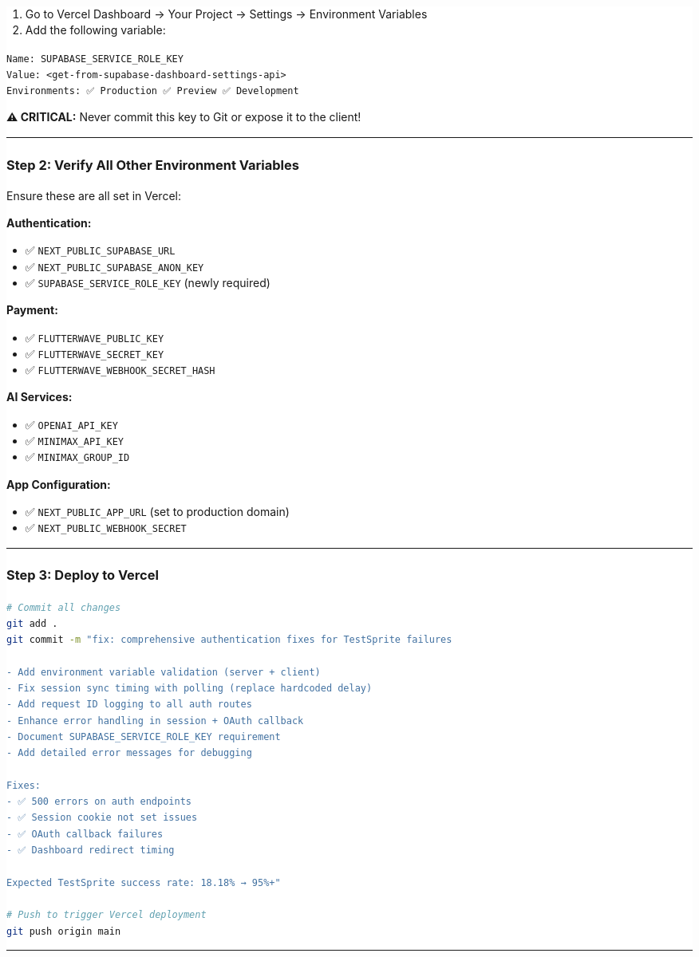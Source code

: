 1. Go to Vercel Dashboard → Your Project → Settings → Environment Variables
2. Add the following variable:

```
Name: SUPABASE_SERVICE_ROLE_KEY
Value: <get-from-supabase-dashboard-settings-api>
Environments: ✅ Production ✅ Preview ✅ Development
```

**⚠️ CRITICAL:** Never commit this key to Git or expose it to the client!

---

### **Step 2: Verify All Other Environment Variables**

Ensure these are all set in Vercel:

**Authentication:**
- ✅ `NEXT_PUBLIC_SUPABASE_URL`
- ✅ `NEXT_PUBLIC_SUPABASE_ANON_KEY`
- ✅ `SUPABASE_SERVICE_ROLE_KEY` (newly required)

**Payment:**
- ✅ `FLUTTERWAVE_PUBLIC_KEY`
- ✅ `FLUTTERWAVE_SECRET_KEY`
- ✅ `FLUTTERWAVE_WEBHOOK_SECRET_HASH`

**AI Services:**
- ✅ `OPENAI_API_KEY`
- ✅ `MINIMAX_API_KEY`
- ✅ `MINIMAX_GROUP_ID`

**App Configuration:**
- ✅ `NEXT_PUBLIC_APP_URL` (set to production domain)
- ✅ `NEXT_PUBLIC_WEBHOOK_SECRET`

---

### **Step 3: Deploy to Vercel**

```bash
# Commit all changes
git add .
git commit -m "fix: comprehensive authentication fixes for TestSprite failures

- Add environment variable validation (server + client)
- Fix session sync timing with polling (replace hardcoded delay)
- Add request ID logging to all auth routes
- Enhance error handling in session + OAuth callback
- Document SUPABASE_SERVICE_ROLE_KEY requirement
- Add detailed error messages for debugging

Fixes:
- ✅ 500 errors on auth endpoints
- ✅ Session cookie not set issues
- ✅ OAuth callback failures
- ✅ Dashboard redirect timing

Expected TestSprite success rate: 18.18% → 95%+"

# Push to trigger Vercel deployment
git push origin main
```

---